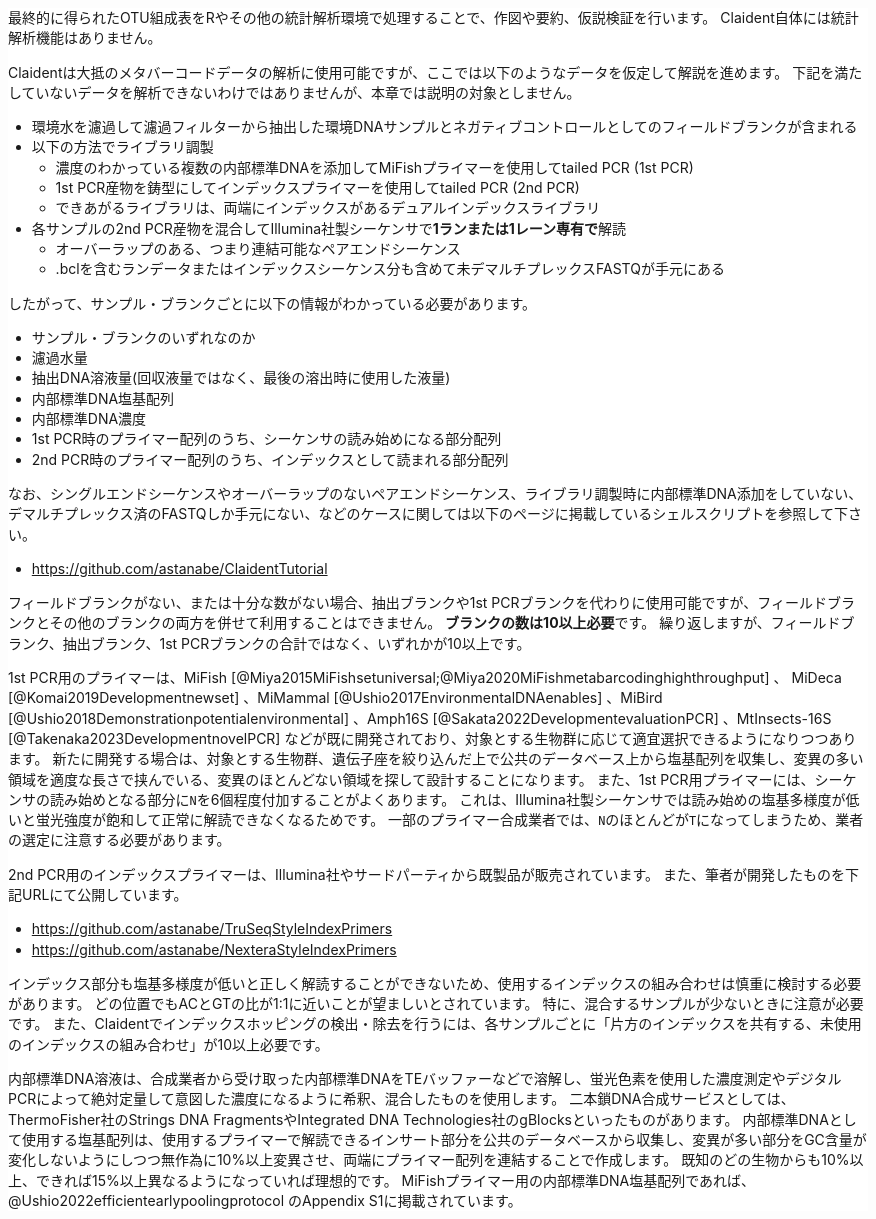 最終的に得られたOTU組成表をRやその他の統計解析環境で処理することで、作図や要約、仮説検証を行います。
Claident自体には統計解析機能はありません。

Claidentは大抵のメタバーコードデータの解析に使用可能ですが、ここでは以下のようなデータを仮定して解説を進めます。
下記を満たしていないデータを解析できないわけではありませんが、本章では説明の対象としません。

- 環境水を濾過して濾過フィルターから抽出した環境DNAサンプルとネガティブコントロールとしてのフィールドブランクが含まれる
- 以下の方法でライブラリ調製
  - 濃度のわかっている複数の内部標準DNAを添加してMiFishプライマーを使用してtailed PCR (1st PCR)
  - 1st PCR産物を鋳型にしてインデックスプライマーを使用してtailed PCR (2nd PCR)
  - できあがるライブラリは、両端にインデックスがあるデュアルインデックスライブラリ
- 各サンプルの2nd PCR産物を混合してIllumina社製シーケンサで**1ランまたは1レーン専有で**解読
  - オーバーラップのある、つまり連結可能なペアエンドシーケンス
  - .bclを含むランデータまたはインデックスシーケンス分も含めて未デマルチプレックスFASTQが手元にある

したがって、サンプル・ブランクごとに以下の情報がわかっている必要があります。

- サンプル・ブランクのいずれなのか
- 濾過水量
- 抽出DNA溶液量(回収液量ではなく、最後の溶出時に使用した液量)
- 内部標準DNA塩基配列
- 内部標準DNA濃度
- 1st PCR時のプライマー配列のうち、シーケンサの読み始めになる部分配列
- 2nd PCR時のプライマー配列のうち、インデックスとして読まれる部分配列

なお、シングルエンドシーケンスやオーバーラップのないペアエンドシーケンス、ライブラリ調製時に内部標準DNA添加をしていない、デマルチプレックス済のFASTQしか手元にない、などのケースに関しては以下のページに掲載しているシェルスクリプトを参照して下さい。

- <https://github.com/astanabe/ClaidentTutorial>

フィールドブランクがない、または十分な数がない場合、抽出ブランクや1st PCRブランクを代わりに使用可能ですが、フィールドブランクとその他のブランクの両方を併せて利用することはできません。
**ブランクの数は10以上必要**です。
繰り返しますが、フィールドブランク、抽出ブランク、1st PCRブランクの合計ではなく、いずれかが10以上です。

1st PCR用のプライマーは、MiFish [@Miya2015MiFishsetuniversal;@Miya2020MiFishmetabarcodinghighthroughput] 、 MiDeca [@Komai2019Developmentnewset] 、MiMammal [@Ushio2017EnvironmentalDNAenables] 、MiBird [@Ushio2018Demonstrationpotentialenvironmental] 、Amph16S [@Sakata2022DevelopmentevaluationPCR] 、MtInsects-16S [@Takenaka2023DevelopmentnovelPCR] などが既に開発されており、対象とする生物群に応じて適宜選択できるようになりつつあります。
新たに開発する場合は、対象とする生物群、遺伝子座を絞り込んだ上で公共のデータベース上から塩基配列を収集し、変異の多い領域を適度な長さで挟んでいる、変異のほとんどない領域を探して設計することになります。
また、1st PCR用プライマーには、シーケンサの読み始めとなる部分に`N`を6個程度付加することがよくあります。
これは、Illumina社製シーケンサでは読み始めの塩基多様度が低いと蛍光強度が飽和して正常に解読できなくなるためです。
一部のプライマー合成業者では、`N`のほとんどが`T`になってしまうため、業者の選定に注意する必要があります。

2nd PCR用のインデックスプライマーは、Illumina社やサードパーティから既製品が販売されています。
また、筆者が開発したものを下記URLにて公開しています。

- <https://github.com/astanabe/TruSeqStyleIndexPrimers>
- <https://github.com/astanabe/NexteraStyleIndexPrimers>

インデックス部分も塩基多様度が低いと正しく解読することができないため、使用するインデックスの組み合わせは慎重に検討する必要があります。
どの位置でもACとGTの比が1:1に近いことが望ましいとされています。
特に、混合するサンプルが少ないときに注意が必要です。
また、Claidentでインデックスホッピングの検出・除去を行うには、各サンプルごとに「片方のインデックスを共有する、未使用のインデックスの組み合わせ」が10以上必要です。

内部標準DNA溶液は、合成業者から受け取った内部標準DNAをTEバッファーなどで溶解し、蛍光色素を使用した濃度測定やデジタルPCRによって絶対定量して意図した濃度になるように希釈、混合したものを使用します。
二本鎖DNA合成サービスとしては、ThermoFisher社のStrings DNA FragmentsやIntegrated DNA Technologies社のgBlocksといったものがあります。
内部標準DNAとして使用する塩基配列は、使用するプライマーで解読できるインサート部分を公共のデータベースから収集し、変異が多い部分をGC含量が変化しないようにしつつ無作為に10%以上変異させ、両端にプライマー配列を連結することで作成します。
既知のどの生物からも10%以上、できれば15%以上異なるようになっていれば理想的です。
MiFishプライマー用の内部標準DNA塩基配列であれば、 @Ushio2022efficientearlypoolingprotocol のAppendix S1に掲載されています。
